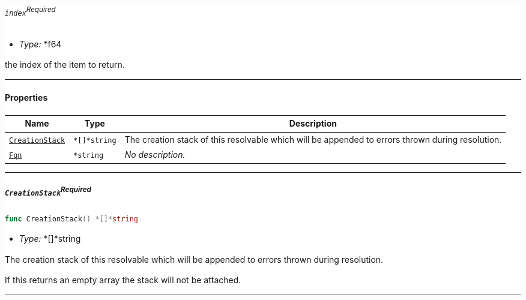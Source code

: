 ###### `index`<sup>Required</sup> <a name="index" id="@cdktf/provider-snowflake.functionJavascript.FunctionJavascriptParametersEnableConsoleOutputList.get.parameter.index"></a>

- *Type:* *f64

the index of the item to return.

---


#### Properties <a name="Properties" id="Properties"></a>

| **Name** | **Type** | **Description** |
| --- | --- | --- |
| <code><a href="#@cdktf/provider-snowflake.functionJavascript.FunctionJavascriptParametersEnableConsoleOutputList.property.creationStack">CreationStack</a></code> | <code>*[]*string</code> | The creation stack of this resolvable which will be appended to errors thrown during resolution. |
| <code><a href="#@cdktf/provider-snowflake.functionJavascript.FunctionJavascriptParametersEnableConsoleOutputList.property.fqn">Fqn</a></code> | <code>*string</code> | *No description.* |

---

##### `CreationStack`<sup>Required</sup> <a name="CreationStack" id="@cdktf/provider-snowflake.functionJavascript.FunctionJavascriptParametersEnableConsoleOutputList.property.creationStack"></a>

```go
func CreationStack() *[]*string
```

- *Type:* *[]*string

The creation stack of this resolvable which will be appended to errors thrown during resolution.

If this returns an empty array the stack will not be attached.

---

